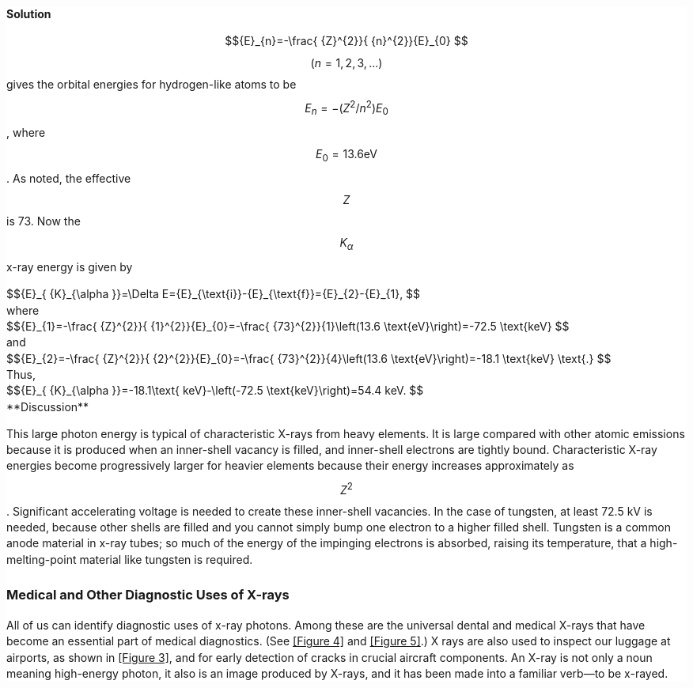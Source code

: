 **Solution**

$${E}_{n}=-\frac{ {Z}^{2}}{ {n}^{2}}{E}_{0} $$ $$\left(n=1, 2, 3, ...\right) $$
gives the orbital energies for hydrogen-like atoms to be $${E}_{n}=-\left(
{Z}^{2}/{n}^{2}\right){E}_{0} $$ , where $${E}_{0}=13.6 \text{eV} $$ . As noted,
the effective $$Z $$ is 73. Now the $${K}_{\alpha } $$ x-ray energy is given by

<div class="equation" >
 $${E}_{ {K}_{\alpha }}=\Delta E={E}_{\text{i}}-{E}_{\text{f}}={E}_{2}-{E}_{1}, $$
</div>
where

<div class="equation" >
 $${E}_{1}=-\frac{ {Z}^{2}}{ {1}^{2}}{E}_{0}=-\frac{ {73}^{2}}{1}\left(13.6 \text{eV}\right)=-72.5 \text{keV} $$
</div>
and

<div class="equation" >
 $${E}_{2}=-\frac{ {Z}^{2}}{ {2}^{2}}{E}_{0}=-\frac{ {73}^{2}}{4}\left(13.6 \text{eV}\right)=-18.1 \text{keV} \text{.}  $$
</div>
Thus,

<div class="equation" >
 $${E}_{ {K}_{\alpha }}=-18.1\text{ keV}-\left(-72.5 \text{keV}\right)=54.4 keV. $$
</div>
**Discussion**

This large photon energy is typical of characteristic X-rays from heavy
elements. It is large compared with other atomic emissions because it is
produced when an inner-shell vacancy is filled, and inner-shell electrons are
tightly bound. Characteristic X-ray energies become progressively larger for
heavier elements because their energy increases approximately as $${Z}^{2} $$ .
Significant accelerating voltage is needed to create these inner-shell
vacancies. In the case of tungsten, at least 72.5 kV is needed, because other
shells are filled and you cannot simply bump one electron to a higher filled
shell. Tungsten is a common anode material in x-ray tubes; so much of the energy
of the impinging electrons is absorbed, raising its temperature, that a
high-melting-point material like tungsten is required.

</div>

### Medical and Other Diagnostic Uses of X-rays

All of us can identify diagnostic uses of x-ray photons. Among these are the
universal dental and medical X-rays that have become an essential part of
medical diagnostics. (See [[Figure 4]](#Figure4) and [[Figure 5]](#Figure5).) X
rays are also used to inspect our luggage at airports, as shown
in [[Figure 3]](#Figure3), and for early detection of cracks in crucial aircraft
components. An X-ray is not only a noun meaning high-energy photon, it also is
an image produced by X-rays, and it has been made into a familiar verb—to be
x-rayed.
